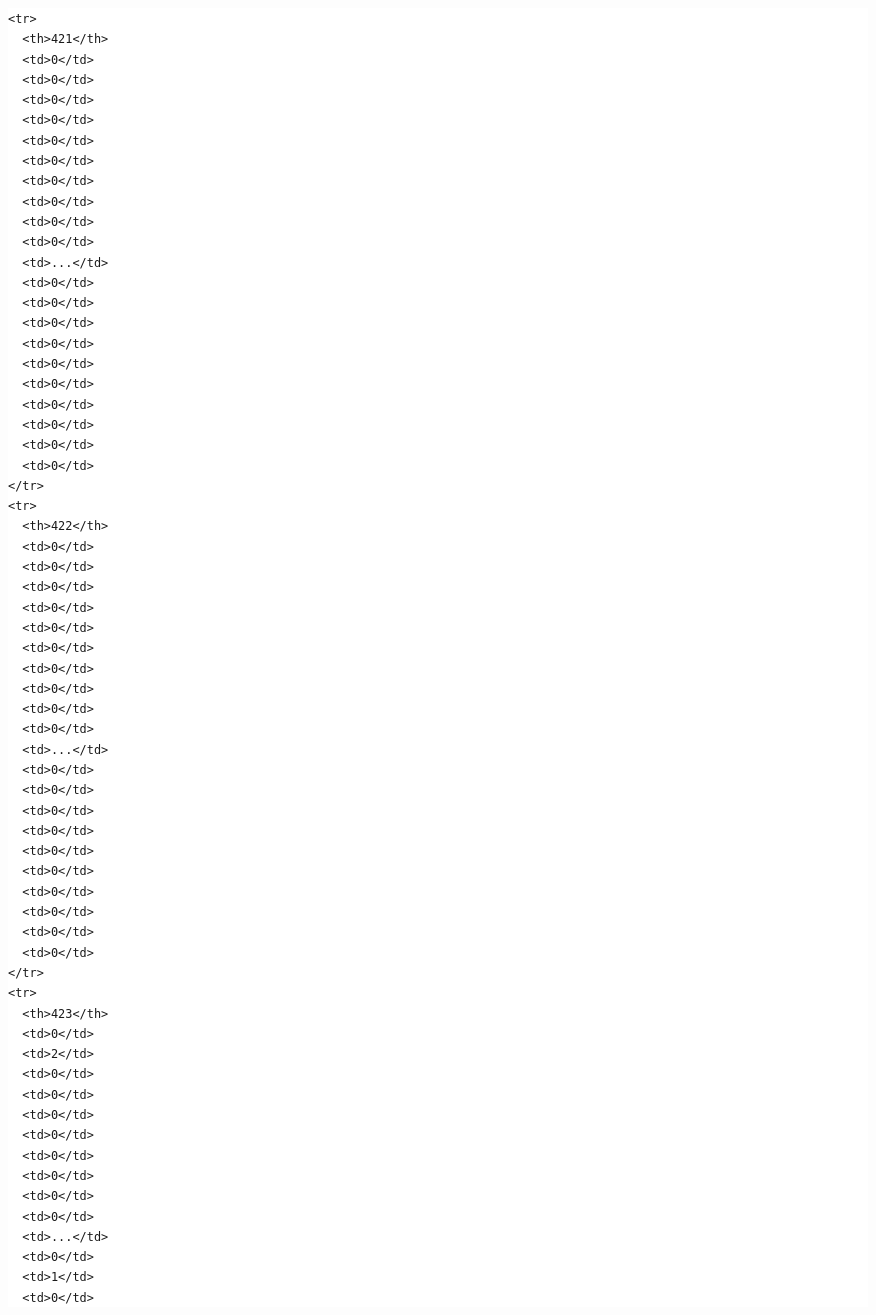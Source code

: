     <tr>
      <th>421</th>
      <td>0</td>
      <td>0</td>
      <td>0</td>
      <td>0</td>
      <td>0</td>
      <td>0</td>
      <td>0</td>
      <td>0</td>
      <td>0</td>
      <td>0</td>
      <td>...</td>
      <td>0</td>
      <td>0</td>
      <td>0</td>
      <td>0</td>
      <td>0</td>
      <td>0</td>
      <td>0</td>
      <td>0</td>
      <td>0</td>
      <td>0</td>
    </tr>
    <tr>
      <th>422</th>
      <td>0</td>
      <td>0</td>
      <td>0</td>
      <td>0</td>
      <td>0</td>
      <td>0</td>
      <td>0</td>
      <td>0</td>
      <td>0</td>
      <td>0</td>
      <td>...</td>
      <td>0</td>
      <td>0</td>
      <td>0</td>
      <td>0</td>
      <td>0</td>
      <td>0</td>
      <td>0</td>
      <td>0</td>
      <td>0</td>
      <td>0</td>
    </tr>
    <tr>
      <th>423</th>
      <td>0</td>
      <td>2</td>
      <td>0</td>
      <td>0</td>
      <td>0</td>
      <td>0</td>
      <td>0</td>
      <td>0</td>
      <td>0</td>
      <td>0</td>
      <td>...</td>
      <td>0</td>
      <td>1</td>
      <td>0</td>